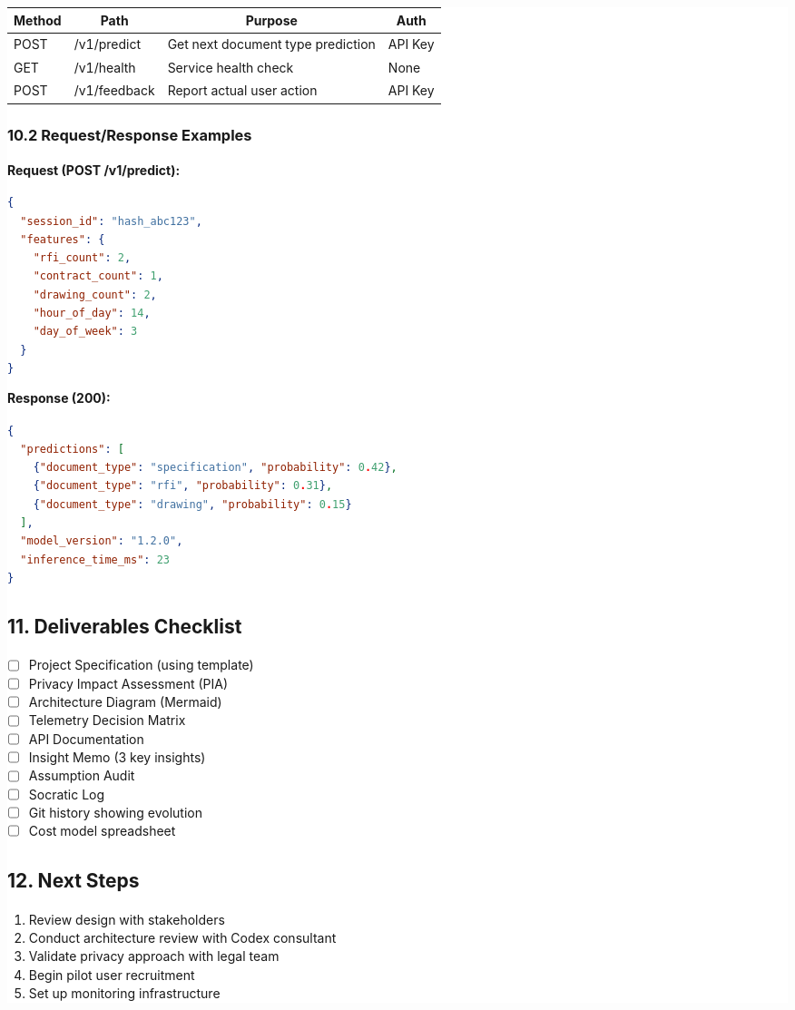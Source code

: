 | Method | Path | Purpose | Auth |
|--------|------|---------|------|
| POST | /v1/predict | Get next document type prediction | API Key |
| GET | /v1/health | Service health check | None |
| POST | /v1/feedback | Report actual user action | API Key |

### 10.2 Request/Response Examples

**Request (POST /v1/predict):**
```json
{
  "session_id": "hash_abc123",
  "features": {
    "rfi_count": 2,
    "contract_count": 1,
    "drawing_count": 2,
    "hour_of_day": 14,
    "day_of_week": 3
  }
}
```

**Response (200):**
```json
{
  "predictions": [
    {"document_type": "specification", "probability": 0.42},
    {"document_type": "rfi", "probability": 0.31},
    {"document_type": "drawing", "probability": 0.15}
  ],
  "model_version": "1.2.0",
  "inference_time_ms": 23
}
```

## 11. Deliverables Checklist

- [ ] Project Specification (using template)
- [ ] Privacy Impact Assessment (PIA)
- [ ] Architecture Diagram (Mermaid)
- [ ] Telemetry Decision Matrix
- [ ] API Documentation
- [ ] Insight Memo (3 key insights)
- [ ] Assumption Audit
- [ ] Socratic Log
- [ ] Git history showing evolution
- [ ] Cost model spreadsheet

## 12. Next Steps

1. Review design with stakeholders
2. Conduct architecture review with Codex consultant
3. Validate privacy approach with legal team
4. Begin pilot user recruitment
5. Set up monitoring infrastructure